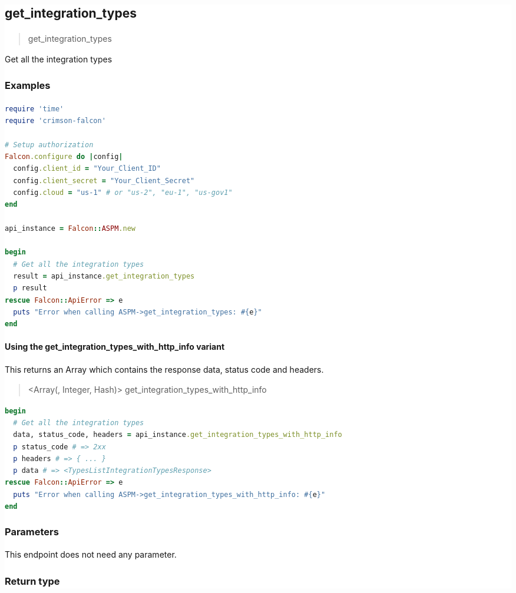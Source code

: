 
## get_integration_types

> <TypesListIntegrationTypesResponse> get_integration_types

Get all the integration types

### Examples

```ruby
require 'time'
require 'crimson-falcon'

# Setup authorization
Falcon.configure do |config|
  config.client_id = "Your_Client_ID"
  config.client_secret = "Your_Client_Secret"
  config.cloud = "us-1" # or "us-2", "eu-1", "us-gov1"
end

api_instance = Falcon::ASPM.new

begin
  # Get all the integration types
  result = api_instance.get_integration_types
  p result
rescue Falcon::ApiError => e
  puts "Error when calling ASPM->get_integration_types: #{e}"
end
```

#### Using the get_integration_types_with_http_info variant

This returns an Array which contains the response data, status code and headers.

> <Array(<TypesListIntegrationTypesResponse>, Integer, Hash)> get_integration_types_with_http_info

```ruby
begin
  # Get all the integration types
  data, status_code, headers = api_instance.get_integration_types_with_http_info
  p status_code # => 2xx
  p headers # => { ... }
  p data # => <TypesListIntegrationTypesResponse>
rescue Falcon::ApiError => e
  puts "Error when calling ASPM->get_integration_types_with_http_info: #{e}"
end
```

### Parameters

This endpoint does not need any parameter.

### Return type
